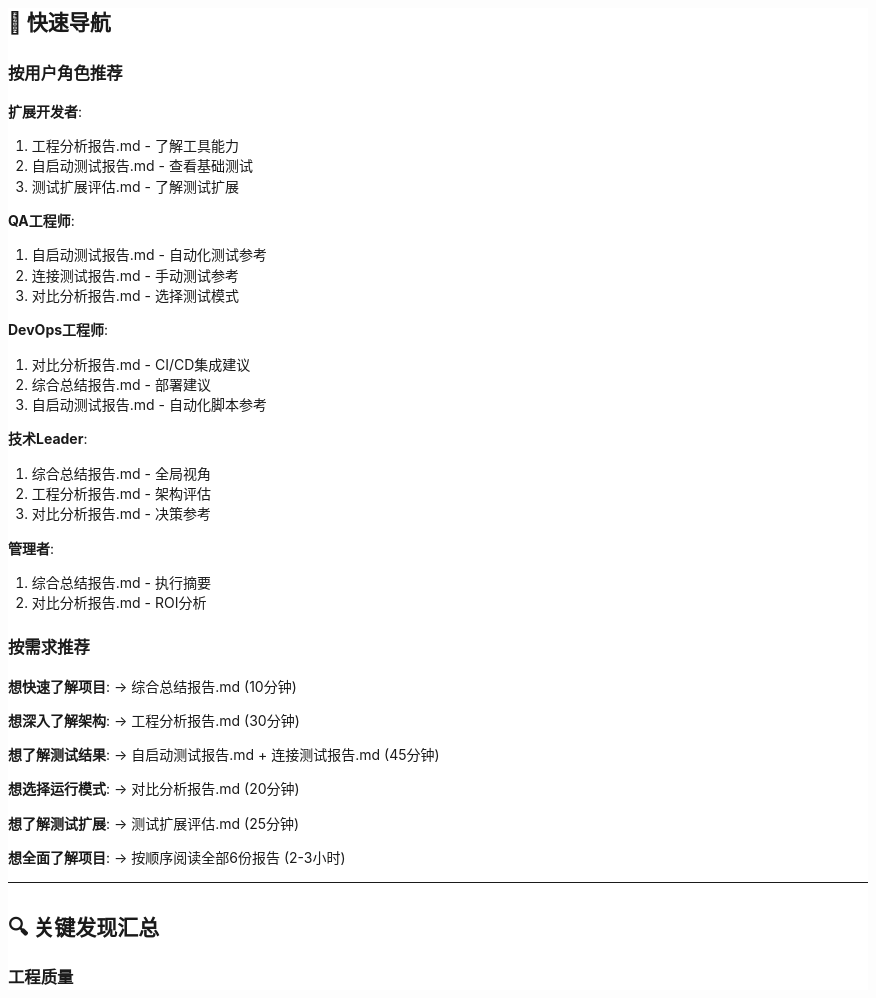 
## 🎯 快速导航

### 按用户角色推荐

**扩展开发者**:
1. 工程分析报告.md - 了解工具能力
2. 自启动测试报告.md - 查看基础测试
3. 测试扩展评估.md - 了解测试扩展

**QA工程师**:
1. 自启动测试报告.md - 自动化测试参考
2. 连接测试报告.md - 手动测试参考
3. 对比分析报告.md - 选择测试模式

**DevOps工程师**:
1. 对比分析报告.md - CI/CD集成建议
2. 综合总结报告.md - 部署建议
3. 自启动测试报告.md - 自动化脚本参考

**技术Leader**:
1. 综合总结报告.md - 全局视角
2. 工程分析报告.md - 架构评估
3. 对比分析报告.md - 决策参考

**管理者**:
1. 综合总结报告.md - 执行摘要
2. 对比分析报告.md - ROI分析

### 按需求推荐

**想快速了解项目**:
→ 综合总结报告.md (10分钟)

**想深入了解架构**:
→ 工程分析报告.md (30分钟)

**想了解测试结果**:
→ 自启动测试报告.md + 连接测试报告.md (45分钟)

**想选择运行模式**:
→ 对比分析报告.md (20分钟)

**想了解测试扩展**:
→ 测试扩展评估.md (25分钟)

**想全面了解项目**:
→ 按顺序阅读全部6份报告 (2-3小时)

---

## 🔍 关键发现汇总

### 工程质量
